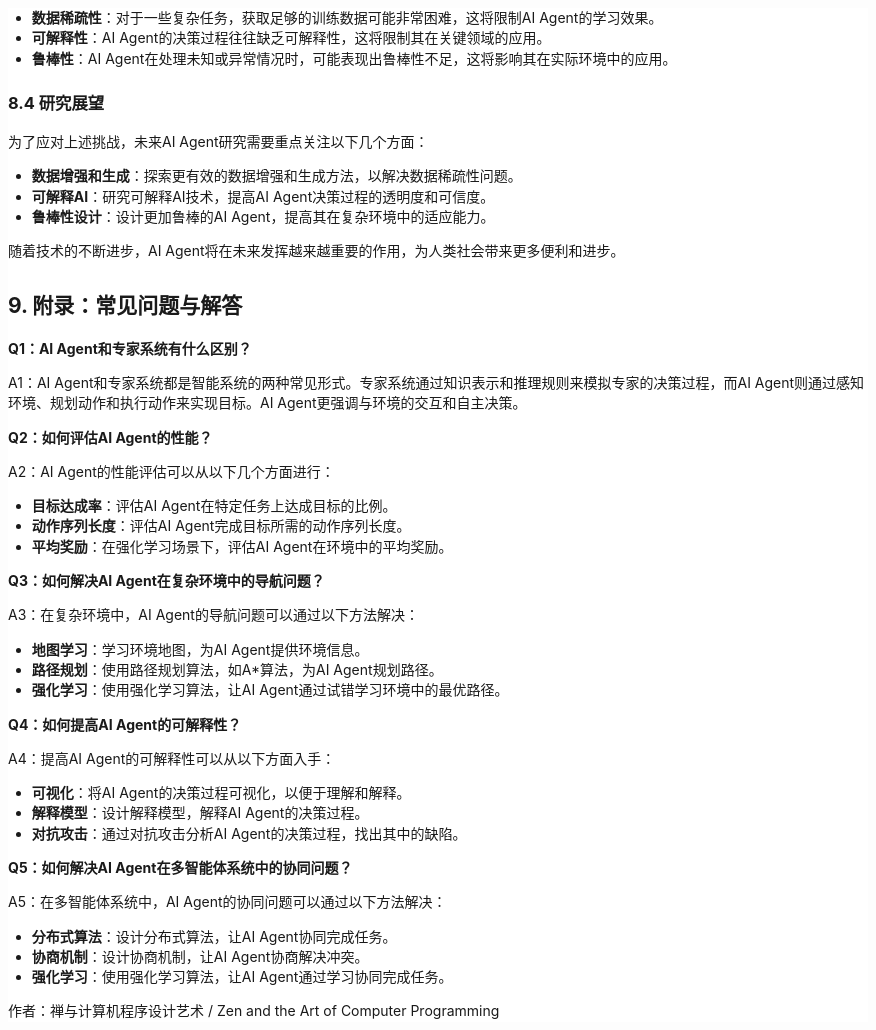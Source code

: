 - **数据稀疏性**：对于一些复杂任务，获取足够的训练数据可能非常困难，这将限制AI Agent的学习效果。
- **可解释性**：AI Agent的决策过程往往缺乏可解释性，这将限制其在关键领域的应用。
- **鲁棒性**：AI Agent在处理未知或异常情况时，可能表现出鲁棒性不足，这将影响其在实际环境中的应用。

### 8.4 研究展望

为了应对上述挑战，未来AI Agent研究需要重点关注以下几个方面：

- **数据增强和生成**：探索更有效的数据增强和生成方法，以解决数据稀疏性问题。
- **可解释AI**：研究可解释AI技术，提高AI Agent决策过程的透明度和可信度。
- **鲁棒性设计**：设计更加鲁棒的AI Agent，提高其在复杂环境中的适应能力。

随着技术的不断进步，AI Agent将在未来发挥越来越重要的作用，为人类社会带来更多便利和进步。

## 9. 附录：常见问题与解答

**Q1：AI Agent和专家系统有什么区别？**

A1：AI Agent和专家系统都是智能系统的两种常见形式。专家系统通过知识表示和推理规则来模拟专家的决策过程，而AI Agent则通过感知环境、规划动作和执行动作来实现目标。AI Agent更强调与环境的交互和自主决策。

**Q2：如何评估AI Agent的性能？**

A2：AI Agent的性能评估可以从以下几个方面进行：

- **目标达成率**：评估AI Agent在特定任务上达成目标的比例。
- **动作序列长度**：评估AI Agent完成目标所需的动作序列长度。
- **平均奖励**：在强化学习场景下，评估AI Agent在环境中的平均奖励。

**Q3：如何解决AI Agent在复杂环境中的导航问题？**

A3：在复杂环境中，AI Agent的导航问题可以通过以下方法解决：

- **地图学习**：学习环境地图，为AI Agent提供环境信息。
- **路径规划**：使用路径规划算法，如A*算法，为AI Agent规划路径。
- **强化学习**：使用强化学习算法，让AI Agent通过试错学习环境中的最优路径。

**Q4：如何提高AI Agent的可解释性？**

A4：提高AI Agent的可解释性可以从以下方面入手：

- **可视化**：将AI Agent的决策过程可视化，以便于理解和解释。
- **解释模型**：设计解释模型，解释AI Agent的决策过程。
- **对抗攻击**：通过对抗攻击分析AI Agent的决策过程，找出其中的缺陷。

**Q5：如何解决AI Agent在多智能体系统中的协同问题？**

A5：在多智能体系统中，AI Agent的协同问题可以通过以下方法解决：

- **分布式算法**：设计分布式算法，让AI Agent协同完成任务。
- **协商机制**：设计协商机制，让AI Agent协商解决冲突。
- **强化学习**：使用强化学习算法，让AI Agent通过学习协同完成任务。

作者：禅与计算机程序设计艺术 / Zen and the Art of Computer Programming